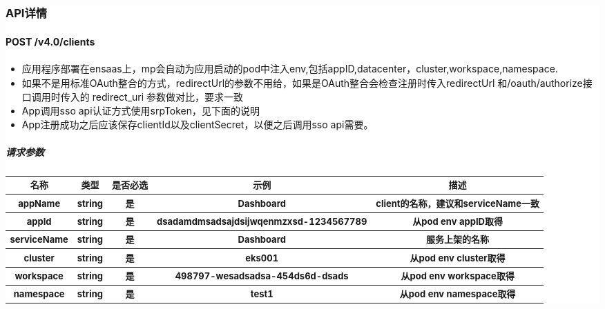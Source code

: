 ### API详情  

#### POST  /v4.0/clients

- 应用程序部署在ensaas上，mp会自动为应用启动的pod中注入env,包括appID,datacenter，cluster,workspace,namespace.
- 如果不是用标准OAuth整合的方式，redirectUrl的参数不用给，如果是OAuth整合会检查注册时传入redirectUrl 和/oauth/authorize接口调用时传入的 redirect_uri 参数做对比，要求一致
- App调用sso api认证方式使用srpToken，见下面的说明
- App注册成功之后应该保存clientId以及clientSecret，以便之后调用sso api需要。


##### 请求参数  

<table style="font-size:13px;">
                   <tr>
                       <th>名称</th>
                       <th>类型</th>
                       <th>是否必选</th>
                       <th>示例</th>
                       <th>描述</th>
                   </tr>
                   <tr>
                       <th>appName</th>
                       <th>string</th>
                       <th>是</th>
                       <th>Dashboard</th>
                        <th>client的名称，建议和serviceName一致</th>
                   </tr>
                   <tr>
                       <th>appId</th>
                       <th>string</th>
                       <th>是</th>
                       <th>dsadamdmsadsajdsijwqenmzxsd-1234567789</th>
                       <th>从pod env appID取得</th>
                   </tr>
                   <tr>
                       <th>serviceName</th>
                        <th>string</th>
                        <th>是</th>
                        <th>Dashboard</th>
                        <th>服务上架的名称</th>
                   </tr>
                    <tr>
                        <th>cluster</th>
                         <th>string</th>
                         <th>是</th>
                         <th>eks001</th>
                         <th>从pod env cluster取得</th>
                    </tr>
                    <tr>
                        <th>workspace</th>
                         <th>string</th>
                         <th>是</th>
                         <th>498797-wesadsadsa-454ds6d-dsads</th>
                         <th>从pod env workspace取得</th>
                    </tr>
                    <tr>
                        <th>namespace</th>
                         <th>string</th>
                         <th>是</th>
                         <th>test1</th>
                         <th>从pod env namespace取得</th>
                    </tr>
                    <tr>